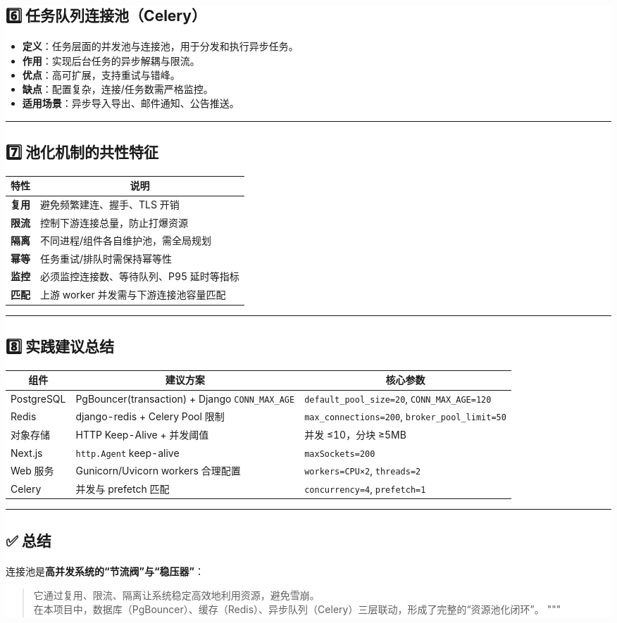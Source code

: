 
## 6️⃣ 任务队列连接池（Celery）

- **定义**：任务层面的并发池与连接池，用于分发和执行异步任务。
- **作用**：实现后台任务的异步解耦与限流。
- **优点**：高可扩展，支持重试与错峰。
- **缺点**：配置复杂，连接/任务数需严格监控。
- **适用场景**：异步导入导出、邮件通知、公告推送。

---

## 7️⃣ 池化机制的共性特征

| 特性     | 说明                                     |
| -------- | ---------------------------------------- |
| **复用** | 避免频繁建连、握手、TLS 开销             |
| **限流** | 控制下游连接总量，防止打爆资源           |
| **隔离** | 不同进程/组件各自维护池，需全局规划      |
| **幂等** | 任务重试/排队时需保持幂等性              |
| **监控** | 必须监控连接数、等待队列、P95 延时等指标 |
| **匹配** | 上游 worker 并发需与下游连接池容量匹配   |

---

## 8️⃣ 实践建议总结

| 组件       | 建议方案                                       | 核心参数                                      |
| ---------- | ---------------------------------------------- | --------------------------------------------- |
| PostgreSQL | PgBouncer(transaction) + Django `CONN_MAX_AGE` | `default_pool_size=20`, `CONN_MAX_AGE=120`    |
| Redis      | django-redis + Celery Pool 限制                | `max_connections=200`, `broker_pool_limit=50` |
| 对象存储   | HTTP Keep-Alive + 并发阈值                     | 并发 ≤10，分块 ≥5MB                           |
| Next.js    | `http.Agent` keep-alive                        | `maxSockets=200`                              |
| Web 服务   | Gunicorn/Uvicorn workers 合理配置              | `workers=CPU×2`, `threads=2`                  |
| Celery     | 并发与 prefetch 匹配                           | `concurrency=4`, `prefetch=1`                 |

---

## ✅ 总结

连接池是**高并发系统的“节流阀”与“稳压器”**：

> 它通过复用、限流、隔离让系统稳定高效地利用资源，避免雪崩。  
> 在本项目中，数据库（PgBouncer）、缓存（Redis）、异步队列（Celery）三层联动，形成了完整的“资源池化闭环”。
> """
